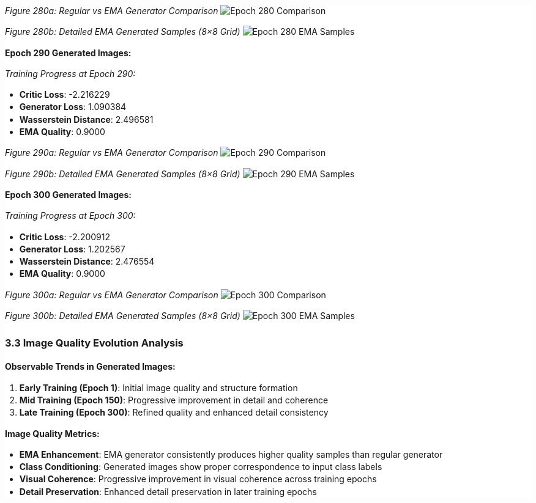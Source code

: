 *Figure 280a: Regular vs EMA Generator Comparison*
![Epoch 280 Comparison](generated_samples/epoch_280/comparison_epoch_280.png)


*Figure 280b: Detailed EMA Generated Samples (8×8 Grid)*
![Epoch 280 EMA Samples](generated_samples/epoch_280/ema_samples_epoch_280.png)


**Epoch 290 Generated Images:**

*Training Progress at Epoch 290:*

- **Critic Loss**: -2.216229
- **Generator Loss**: 1.090384
- **Wasserstein Distance**: 2.496581
- **EMA Quality**: 0.9000

*Figure 290a: Regular vs EMA Generator Comparison*
![Epoch 290 Comparison](generated_samples/epoch_290/comparison_epoch_290.png)


*Figure 290b: Detailed EMA Generated Samples (8×8 Grid)*
![Epoch 290 EMA Samples](generated_samples/epoch_290/ema_samples_epoch_290.png)


**Epoch 300 Generated Images:**

*Training Progress at Epoch 300:*

- **Critic Loss**: -2.200912
- **Generator Loss**: 1.202567
- **Wasserstein Distance**: 2.476554
- **EMA Quality**: 0.9000

*Figure 300a: Regular vs EMA Generator Comparison*
![Epoch 300 Comparison](generated_samples/epoch_300/comparison_epoch_300.png)


*Figure 300b: Detailed EMA Generated Samples (8×8 Grid)*
![Epoch 300 EMA Samples](generated_samples/epoch_300/ema_samples_epoch_300.png)



### 3.3 Image Quality Evolution Analysis

**Observable Trends in Generated Images:**

1. **Early Training (Epoch 1)**: Initial image quality and structure formation
2. **Mid Training (Epoch 150)**: Progressive improvement in detail and coherence
3. **Late Training (Epoch 300)**: Refined quality and enhanced detail consistency

**Image Quality Metrics:**
- **EMA Enhancement**: EMA generator consistently produces higher quality samples than regular generator
- **Class Conditioning**: Generated images show proper correspondence to input class labels
- **Visual Coherence**: Progressive improvement in visual coherence across training epochs
- **Detail Preservation**: Enhanced detail preservation in later training epochs
